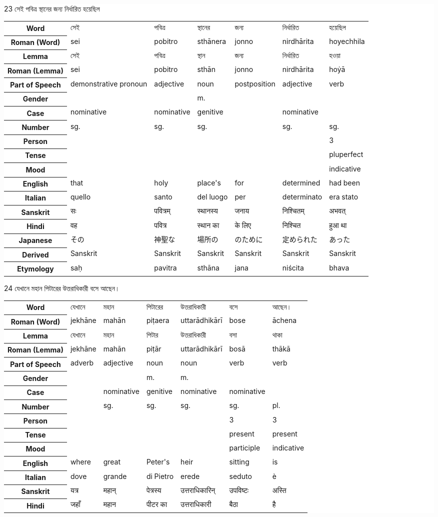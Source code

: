 23 সেই পবিত্র স্থানের জন্য নির্ধারিত হয়েছিল

<table>
<tr><th>Word</th><td>সেই</td><td>পবিত্র</td><td>স্থানের</td><td>জন্য</td><td>নির্ধারিত</td><td>হয়েছিল</td></tr>
<tr><th>Roman (Word)</th><td>sei</td><td>pobitro</td><td>sthānera</td><td>jonno</td><td>nirdhārita</td><td>hoyechhila</td></tr>
<tr><th>Lemma</th><td>সেই</td><td>পবিত্র</td><td>স্থান</td><td>জন্য</td><td>নির্ধারিত</td><td>হওয়া</td></tr>
<tr><th>Roman (Lemma)</th><td>sei</td><td>pobitro</td><td>sthān</td><td>jonno</td><td>nirdhārita</td><td>hoẏā</td></tr>
<tr><th>Part of Speech</th><td>demonstrative pronoun</td><td>adjective</td><td>noun</td><td>postposition</td><td>adjective</td><td>verb</td></tr>
<tr><th>Gender</th><td></td><td></td><td>m.</td><td></td><td></td><td></td></tr>
<tr><th>Case</th><td>nominative</td><td>nominative</td><td>genitive</td><td></td><td>nominative</td><td></td></tr>
<tr><th>Number</th><td>sg.</td><td>sg.</td><td>sg.</td><td></td><td>sg.</td><td>sg.</td></tr>
<tr><th>Person</th><td></td><td></td><td></td><td></td><td></td><td>3</td></tr>
<tr><th>Tense</th><td></td><td></td><td></td><td></td><td></td><td>pluperfect</td></tr>
<tr><th>Mood</th><td></td><td></td><td></td><td></td><td></td><td>indicative</td></tr>
<tr><th>English</th><td>that</td><td>holy</td><td>place's</td><td>for</td><td>determined</td><td>had been</td></tr>
<tr><th>Italian</th><td>quello</td><td>santo</td><td>del luogo</td><td>per</td><td>determinato</td><td>era stato</td></tr>
<tr><th>Sanskrit</th><td>सः</td><td>पवित्रम्</td><td>स्थानस्य</td><td>जनाय</td><td>निश्चितम्</td><td>अभवत्</td></tr>
<tr><th>Hindi</th><td>वह</td><td>पवित्र</td><td>स्थान का</td><td>के लिए</td><td>निश्चित</td><td>हुआ था</td></tr>
<tr><th>Japanese</th><td>その</td><td>神聖な</td><td>場所の</td><td>のために</td><td>定められた</td><td>あった</td></tr>
<tr><th>Derived</th><td>Sanskrit</td><td>Sanskrit</td><td>Sanskrit</td><td>Sanskrit</td><td>Sanskrit</td><td>Sanskrit</td></tr>
<tr><th>Etymology</th><td>saḥ</td><td>pavitra</td><td>sthāna</td><td>jana</td><td>niścita</td><td>bhava</td></tr>
</table>

24 যেখানে মহান পিটারের উত্তরাধিকারী বসে আছেন।

<table>
<tr><th>Word</th><td>যেখানে</td><td>মহান</td><td>পিটারের</td><td>উত্তরাধিকারী</td><td>বসে</td><td>আছেন।</td></tr>
<tr><th>Roman (Word)</th><td>jekhāne</td><td>mahān</td><td>piṭaera</td><td>uttarādhikārī</td><td>bose</td><td>āchena</td></tr>
<tr><th>Lemma</th><td>যেখানে</td><td>মহান</td><td>পিটার</td><td>উত্তরাধিকারী</td><td>বসা</td><td>থাকা</td></tr>
<tr><th>Roman (Lemma)</th><td>jekhāne</td><td>mahān</td><td>piṭār</td><td>uttarādhikārī</td><td>bosā</td><td>thākā</td></tr>
<tr><th>Part of Speech</th><td>adverb</td><td>adjective</td><td>noun</td><td>noun</td><td>verb</td><td>verb</td></tr>
<tr><th>Gender</th><td></td><td></td><td>m.</td><td>m.</td><td></td><td></td></tr>
<tr><th>Case</th><td></td><td>nominative</td><td>genitive</td><td>nominative</td><td>nominative</td><td></td></tr>
<tr><th>Number</th><td></td><td>sg.</td><td>sg.</td><td>sg.</td><td>sg.</td><td>pl.</td></tr>
<tr><th>Person</th><td></td><td></td><td></td><td></td><td>3</td><td>3</td></tr>
<tr><th>Tense</th><td></td><td></td><td></td><td></td><td>present</td><td>present</td></tr>
<tr><th>Mood</th><td></td><td></td><td></td><td></td><td>participle</td><td>indicative</td></tr>
<tr><th>English</th><td>where</td><td>great</td><td>Peter's</td><td>heir</td><td>sitting</td><td>is</td></tr>
<tr><th>Italian</th><td>dove</td><td>grande</td><td>di Pietro</td><td>erede</td><td>seduto</td><td>è</td></tr>
<tr><th>Sanskrit</th><td>यत्र</td><td>महान्</td><td>पेत्रस्य</td><td>उत्तराधिकारिन्</td><td>उपविष्टः</td><td>अस्ति</td></tr>
<tr><th>Hindi</th><td>जहाँ</td><td>महान</td><td>पीटर का</td><td>उत्तराधिकारी</td><td>बैठा</td><td>है</td></tr>
